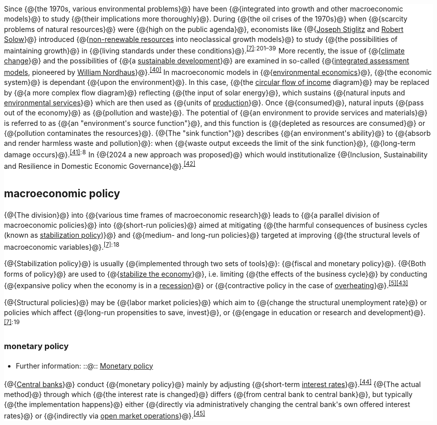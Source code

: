 Since {@{the 1970s, various environmental problems}@} have been {@{integrated into growth and other macroeconomic models}@} to study {@{their implications more thoroughly}@}. During {@{the oil crises of the 1970s}@} when {@{scarcity problems of natural resources}@} were {@{high on the public agenda}@}, economists like {@{[Joseph Stiglitz](Joseph%20Stiglitz.md) and [Robert Solow](Robert%20Solow.md)}@} introduced {@{[non-renewable resources](non-renewable%20resource.md) into neoclassical growth models}@} to study {@{the possibilities of maintaining growth}@} in {@{living standards under these conditions}@}.<sup>[\[7\]](#^ref-7)</sup><sup>:&hairsp;201–39&hairsp;</sup> More recently, the issue of {@{[climate change](climate%20change.md)}@} and the possibilities of {@{a [sustainable development](sustainable%20development.md)}@} are examined in so-called {@{[integrated assessment models](integrated%20assessment%20modelling.md), pioneered by [William Nordhaus](William%20Nordhaus.md)}@}.<sup>[\[40\]](#^ref-40)</sup> In macroeconomic models in {@{[environmental economics](environmental%20economics.md)}@}, {@{the economic system}@} is dependant {@{upon the environment}@}. In this case, {@{the [circular flow of income](circular%20flow%20of%20income.md) diagram}@} may be replaced by {@{a more complex flow diagram}@} reflecting {@{the input of solar energy}@}, which sustains {@{natural inputs and [environmental services](ecosystem%20services.md)}@} which are then used as {@{units of [production](production%20(economics).md)}@}. Once {@{consumed}@}, natural inputs {@{pass out of the economy}@} as {@{pollution and waste}@}. The potential of {@{an environment to provide services and materials}@} is referred to as {@{an "environment's source function"}@}, and this function is {@{depleted as resources are consumed}@} or {@{pollution contaminates the resources}@}. {@{The "sink function"}@} describes {@{an environment's ability}@} to {@{absorb and render harmless waste and pollution}@}: when {@{waste output exceeds the limit of the sink function}@}, {@{long-term damage occurs}@}.<sup>[\[41\]](#^ref-41)</sup><sup>:&hairsp;8&hairsp;</sup> In {@{2024 a new approach was proposed}@} which would institutionalize {@{Inclusion, Sustainability and Resilience in Domestic Economic Governance}@}.<sup>[\[42\]](#^ref-42)</sup> 

## macroeconomic policy

{@{The division}@} into {@{various time frames of macroeconomic research}@} leads to {@{a parallel division of macroeconomic policies}@} into {@{short-run policies}@} aimed at mitigating {@{the harmful consequences of business cycles \(known as [stabilization policy](stabilization%20policy.md)\)}@} and {@{medium- and long-run policies}@} targeted at improving {@{the structural levels of macroeconomic variables}@}.<sup>[\[7\]](#^ref-7)</sup><sup>:&hairsp;18&hairsp;</sup> 

{@{Stabilization policy}@} is usually {@{implemented through two sets of tools}@}: {@{fiscal and monetary policy}@}. {@{Both forms of policy}@} are used to {@{[stabilize the economy](stabilization%20policy.md)}@}, i.e. limiting {@{the effects of the business cycle}@} by conducting {@{expansive policy when the economy is in a [recession](recession.md)}@} or {@{contractive policy in the case of [overheating](overheating%20(economics).md)}@}.<sup>[\[5\]](#^ref-5)</sup><sup>[\[43\]](#^ref-43)</sup> 

{@{Structural policies}@} may be {@{labor market policies}@} which aim to {@{change the structural unemployment rate}@} or policies which affect {@{long-run propensities to save, invest}@}, or {@{engage in education or research and development}@}.<sup>[\[7\]](#^ref-7)</sup><sup>:&hairsp;19&hairsp;</sup> 

### monetary policy

- Further information: ::@:: [Monetary policy](monetary%20policy.md) 

{@{[Central banks](central%20bank.md)}@} conduct {@{monetary policy}@} mainly by adjusting {@{short-term [interest rates](interest%20rates.md)}@}.<sup>[\[44\]](#^ref-44)</sup> {@{The actual method}@} through which {@{the interest rate is changed}@} differs {@{from central bank to central bank}@}, but typically {@{the implementation happens}@} either {@{directly via administratively changing the central bank's own offered interest rates}@} or {@{indirectly via [open market operations](open%20market%20operations.md)}@}.<sup>[\[45\]](#^ref-45)</sup> 
